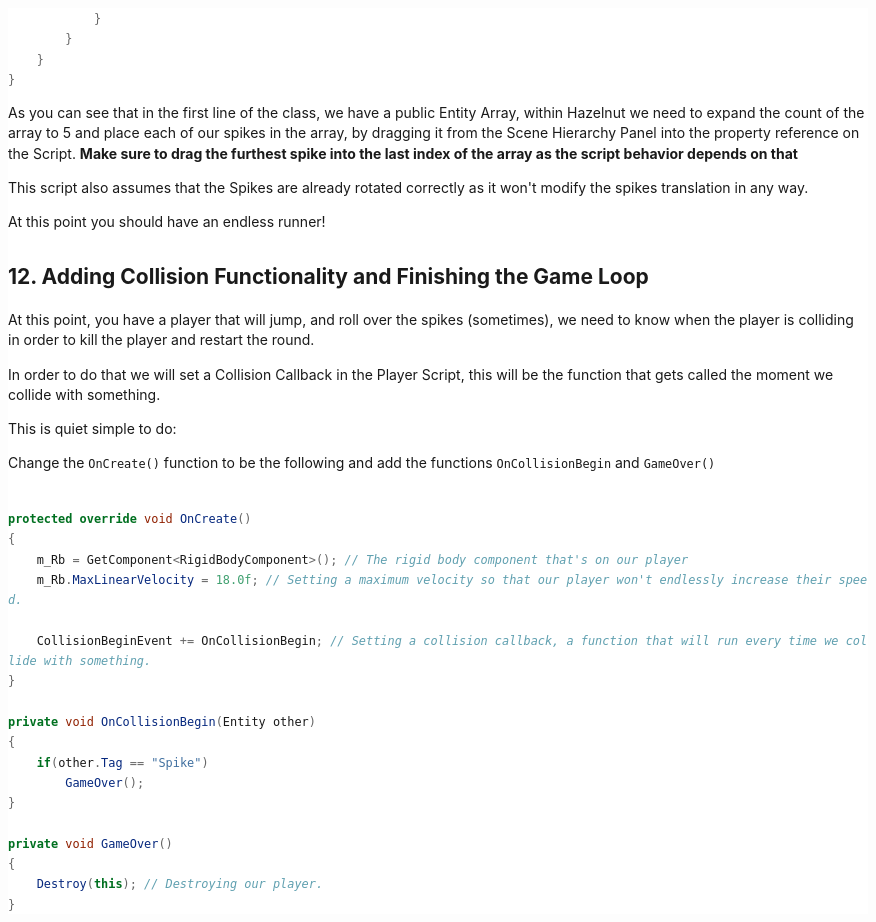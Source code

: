 ```C#
            }
        }
    }
}

```

As you can see that in the first line of the class, we have a public Entity Array, within Hazelnut we need to expand the count of the array to 5 and place each of our spikes in the array, by dragging it from the Scene Hierarchy Panel into the property reference on the Script. **Make sure to drag the furthest spike into the last index of the array as the script behavior depends on that**

This script also assumes that the Spikes are already rotated correctly as it won't modify the spikes translation in any way.

At this point you should have an endless runner!

## 12. Adding Collision Functionality and Finishing the Game Loop

At this point, you have a player that will jump, and roll over the spikes (sometimes), we need to know when the player is colliding in order to kill the player and restart the round.

In order to do that we will set a Collision Callback in the Player Script, this will be the function that gets called the moment we collide with something.

This is quiet simple to do: 

Change the `OnCreate()` function to be the following and add the functions `OnCollisionBegin` and `GameOver()`
```C# 

protected override void OnCreate()
{
    m_Rb = GetComponent<RigidBodyComponent>(); // The rigid body component that's on our player
    m_Rb.MaxLinearVelocity = 18.0f; // Setting a maximum velocity so that our player won't endlessly increase their speed.

    CollisionBeginEvent += OnCollisionBegin; // Setting a collision callback, a function that will run every time we collide with something.
}

private void OnCollisionBegin(Entity other)
{
    if(other.Tag == "Spike")
        GameOver();
}

private void GameOver() 
{
    Destroy(this); // Destroying our player.
}

```
